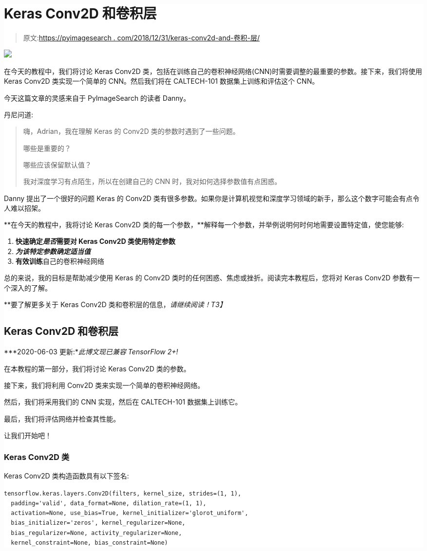 # Keras Conv2D 和卷积层

> 原文:[https://pyimagesearch . com/2018/12/31/keras-conv2d-and-卷积-层/](https://pyimagesearch.com/2018/12/31/keras-conv2d-and-convolutional-layers/)

[![](../Images/3c3fa0d58fa3729b0b2aa70239efe48b.png)](https://pyimagesearch.com/wp-content/uploads/2018/12/keras_conv2d_header.jpg)

在今天的教程中，我们将讨论 Keras Conv2D 类，包括在训练自己的卷积神经网络(CNN)时需要调整的最重要的参数。接下来，我们将使用 Keras Conv2D 类实现一个简单的 CNN。然后我们将在 CALTECH-101 数据集上训练和评估这个 CNN。

今天这篇文章的灵感来自于 PyImageSearch 的读者 Danny。

丹尼问道:

> 嗨，Adrian，我在理解 Keras 的 Conv2D 类的参数时遇到了一些问题。
> 
> 哪些是重要的？
> 
> 哪些应该保留默认值？
> 
> 我对深度学习有点陌生，所以在创建自己的 CNN 时，我对如何选择参数值有点困惑。

Danny 提出了一个很好的问题 Keras 的 Conv2D 类有很多参数。如果你是计算机视觉和深度学习领域的新手，那么这个数字可能会有点令人难以招架。

**在今天的教程中，我将讨论 Keras Conv2D 类的每一个参数，**解释每一个参数，并举例说明何时何地需要设置特定值，使您能够:

1.  **快速确定*是否*需要对 Keras Conv2D 类使用特定参数**
2.  ***为该特定参数确定适当值***
3.  **有效训练**自己的卷积神经网络

总的来说，我的目标是帮助减少使用 Keras 的 Conv2D 类时的任何困惑、焦虑或挫折。阅读完本教程后，您将对 Keras Conv2D 参数有一个深入的了解。

**要了解更多关于 Keras Conv2D 类和卷积层的信息，*请继续阅读！*T3】**

## Keras Conv2D 和卷积层

***2020-06-03 更新:**此博文现已兼容 TensorFlow 2+!*

在本教程的第一部分，我们将讨论 Keras Conv2D 类的参数。

接下来，我们将利用 Conv2D 类来实现一个简单的卷积神经网络。

然后，我们将采用我们的 CNN 实现，然后在 CALTECH-101 数据集上训练它。

最后，我们将评估网络并检查其性能。

让我们开始吧！

### Keras Conv2D 类

Keras Conv2D 类构造函数具有以下签名:

```
tensorflow.keras.layers.Conv2D(filters, kernel_size, strides=(1, 1),
  padding='valid', data_format=None, dilation_rate=(1, 1),
  activation=None, use_bias=True, kernel_initializer='glorot_uniform',
  bias_initializer='zeros', kernel_regularizer=None,
  bias_regularizer=None, activity_regularizer=None,
  kernel_constraint=None, bias_constraint=None)

```
